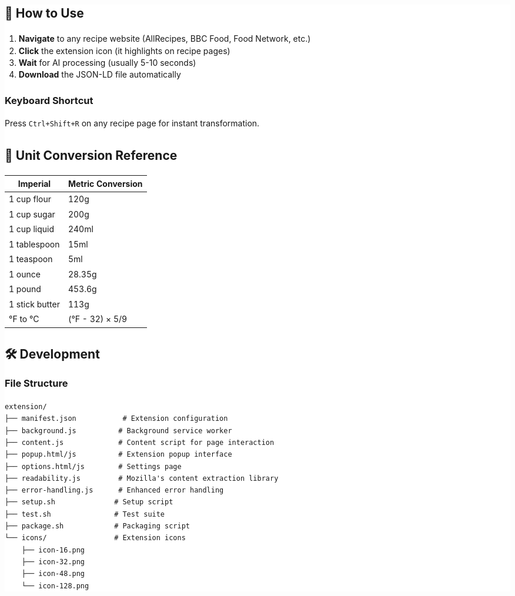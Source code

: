 ## 📖 How to Use

1. **Navigate** to any recipe website (AllRecipes, BBC Food, Food Network, etc.)
2. **Click** the extension icon (it highlights on recipe pages)
3. **Wait** for AI processing (usually 5-10 seconds)
4. **Download** the JSON-LD file automatically

### Keyboard Shortcut
Press `Ctrl+Shift+R` on any recipe page for instant transformation.

## 🔧 Unit Conversion Reference

| Imperial | Metric Conversion |
|----------|------------------|
| 1 cup flour | 120g |
| 1 cup sugar | 200g |
| 1 cup liquid | 240ml |
| 1 tablespoon | 15ml |
| 1 teaspoon | 5ml |
| 1 ounce | 28.35g |
| 1 pound | 453.6g |
| 1 stick butter | 113g |
| °F to °C | (°F - 32) × 5/9 |

## 🛠️ Development

### File Structure
```
extension/
├── manifest.json           # Extension configuration
├── background.js          # Background service worker
├── content.js             # Content script for page interaction
├── popup.html/js          # Extension popup interface
├── options.html/js        # Settings page
├── readability.js         # Mozilla's content extraction library
├── error-handling.js      # Enhanced error handling
├── setup.sh              # Setup script
├── test.sh               # Test suite
├── package.sh            # Packaging script
└── icons/                # Extension icons
    ├── icon-16.png
    ├── icon-32.png
    ├── icon-48.png
    └── icon-128.png
```
